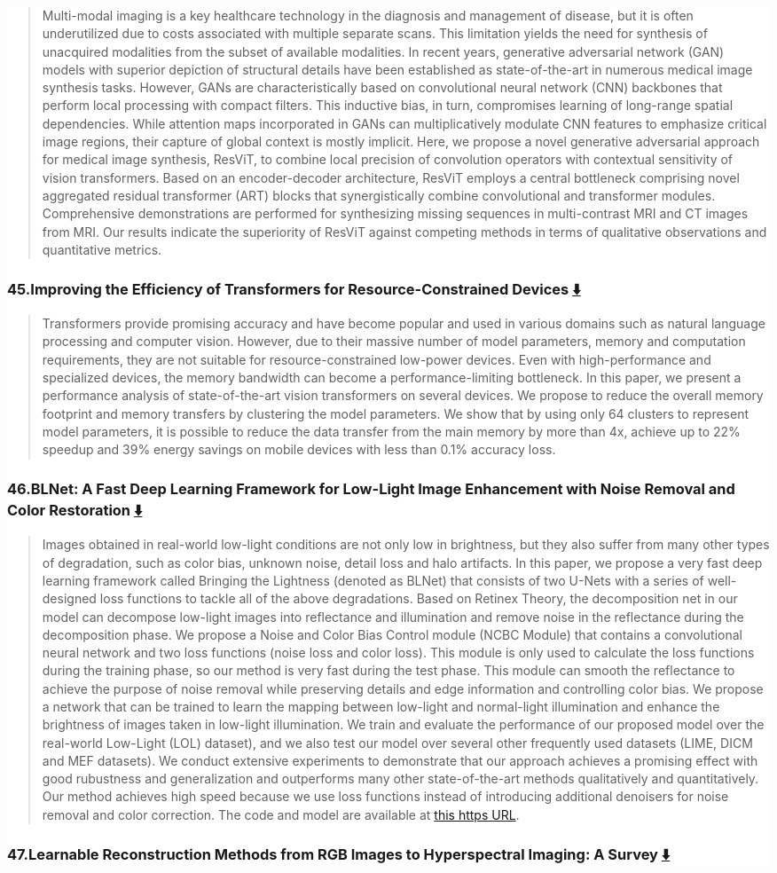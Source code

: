 >  Multi-modal imaging is a key healthcare technology in the diagnosis and management of disease, but it is often underutilized due to costs associated with multiple separate scans. This limitation yields the need for synthesis of unacquired modalities from the subset of available modalities. In recent years, generative adversarial network (GAN) models with superior depiction of structural details have been established as state-of-the-art in numerous medical image synthesis tasks. However, GANs are characteristically based on convolutional neural network (CNN) backbones that perform local processing with compact filters. This inductive bias, in turn, compromises learning of long-range spatial dependencies. While attention maps incorporated in GANs can multiplicatively modulate CNN features to emphasize critical image regions, their capture of global context is mostly implicit. Here, we propose a novel generative adversarial approach for medical image synthesis, ResViT, to combine local precision of convolution operators with contextual sensitivity of vision transformers. Based on an encoder-decoder architecture, ResViT employs a central bottleneck comprising novel aggregated residual transformer (ART) blocks that synergistically combine convolutional and transformer modules. Comprehensive demonstrations are performed for synthesizing missing sequences in multi-contrast MRI and CT images from MRI. Our results indicate the superiority of ResViT against competing methods in terms of qualitative observations and quantitative metrics.      
### 45.Improving the Efficiency of Transformers for Resource-Constrained Devices  [ :arrow_down: ](https://arxiv.org/pdf/2106.16006.pdf)
>  Transformers provide promising accuracy and have become popular and used in various domains such as natural language processing and computer vision. However, due to their massive number of model parameters, memory and computation requirements, they are not suitable for resource-constrained low-power devices. Even with high-performance and specialized devices, the memory bandwidth can become a performance-limiting bottleneck. In this paper, we present a performance analysis of state-of-the-art vision transformers on several devices. We propose to reduce the overall memory footprint and memory transfers by clustering the model parameters. We show that by using only 64 clusters to represent model parameters, it is possible to reduce the data transfer from the main memory by more than 4x, achieve up to 22% speedup and 39% energy savings on mobile devices with less than 0.1% accuracy loss.      
### 46.BLNet: A Fast Deep Learning Framework for Low-Light Image Enhancement with Noise Removal and Color Restoration  [ :arrow_down: ](https://arxiv.org/pdf/2106.15953.pdf)
>  Images obtained in real-world low-light conditions are not only low in brightness, but they also suffer from many other types of degradation, such as color bias, unknown noise, detail loss and halo artifacts. In this paper, we propose a very fast deep learning framework called Bringing the Lightness (denoted as BLNet) that consists of two U-Nets with a series of well-designed loss functions to tackle all of the above degradations. Based on Retinex Theory, the decomposition net in our model can decompose low-light images into reflectance and illumination and remove noise in the reflectance during the decomposition phase. We propose a Noise and Color Bias Control module (NCBC Module) that contains a convolutional neural network and two loss functions (noise loss and color loss). This module is only used to calculate the loss functions during the training phase, so our method is very fast during the test phase. This module can smooth the reflectance to achieve the purpose of noise removal while preserving details and edge information and controlling color bias. We propose a network that can be trained to learn the mapping between low-light and normal-light illumination and enhance the brightness of images taken in low-light illumination. We train and evaluate the performance of our proposed model over the real-world Low-Light (LOL) dataset), and we also test our model over several other frequently used datasets (LIME, DICM and MEF datasets). We conduct extensive experiments to demonstrate that our approach achieves a promising effect with good rubustness and generalization and outperforms many other state-of-the-art methods qualitatively and quantitatively. Our method achieves high speed because we use loss functions instead of introducing additional denoisers for noise removal and color correction. The code and model are available at <a class="link-external link-https" href="https://github.com/weixinxu666/BLNet" rel="external noopener nofollow">this https URL</a>.      
### 47.Learnable Reconstruction Methods from RGB Images to Hyperspectral Imaging: A Survey  [ :arrow_down: ](https://arxiv.org/pdf/2106.15944.pdf)